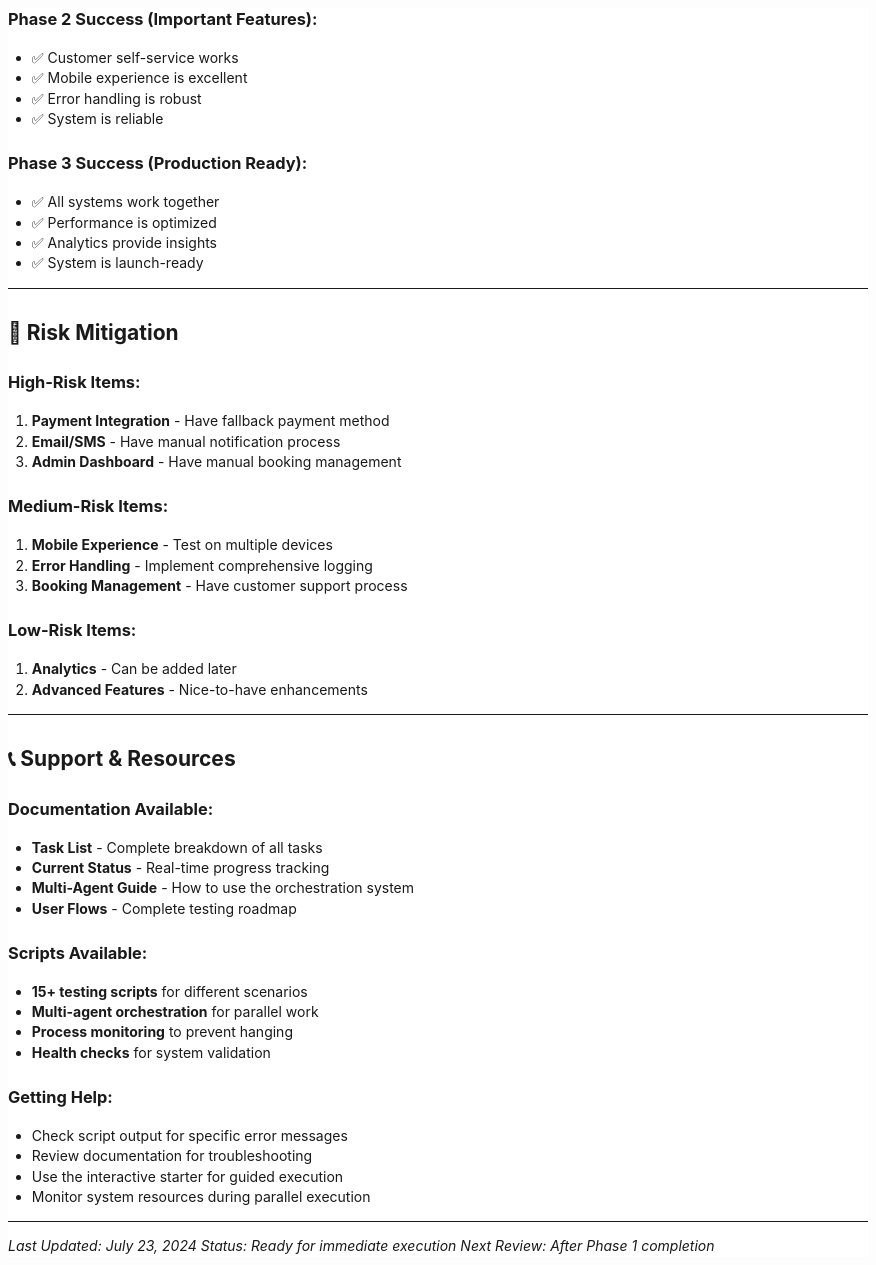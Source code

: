 ### **Phase 2 Success (Important Features):**
- ✅ Customer self-service works
- ✅ Mobile experience is excellent
- ✅ Error handling is robust
- ✅ System is reliable

### **Phase 3 Success (Production Ready):**
- ✅ All systems work together
- ✅ Performance is optimized
- ✅ Analytics provide insights
- ✅ System is launch-ready

---

## 🚨 **Risk Mitigation**

### **High-Risk Items:**
1. **Payment Integration** - Have fallback payment method
2. **Email/SMS** - Have manual notification process
3. **Admin Dashboard** - Have manual booking management

### **Medium-Risk Items:**
1. **Mobile Experience** - Test on multiple devices
2. **Error Handling** - Implement comprehensive logging
3. **Booking Management** - Have customer support process

### **Low-Risk Items:**
1. **Analytics** - Can be added later
2. **Advanced Features** - Nice-to-have enhancements

---

## 📞 **Support & Resources**

### **Documentation Available:**
- **Task List** - Complete breakdown of all tasks
- **Current Status** - Real-time progress tracking
- **Multi-Agent Guide** - How to use the orchestration system
- **User Flows** - Complete testing roadmap

### **Scripts Available:**
- **15+ testing scripts** for different scenarios
- **Multi-agent orchestration** for parallel work
- **Process monitoring** to prevent hanging
- **Health checks** for system validation

### **Getting Help:**
- Check script output for specific error messages
- Review documentation for troubleshooting
- Use the interactive starter for guided execution
- Monitor system resources during parallel execution

---

*Last Updated: July 23, 2024*
*Status: Ready for immediate execution*
*Next Review: After Phase 1 completion* 